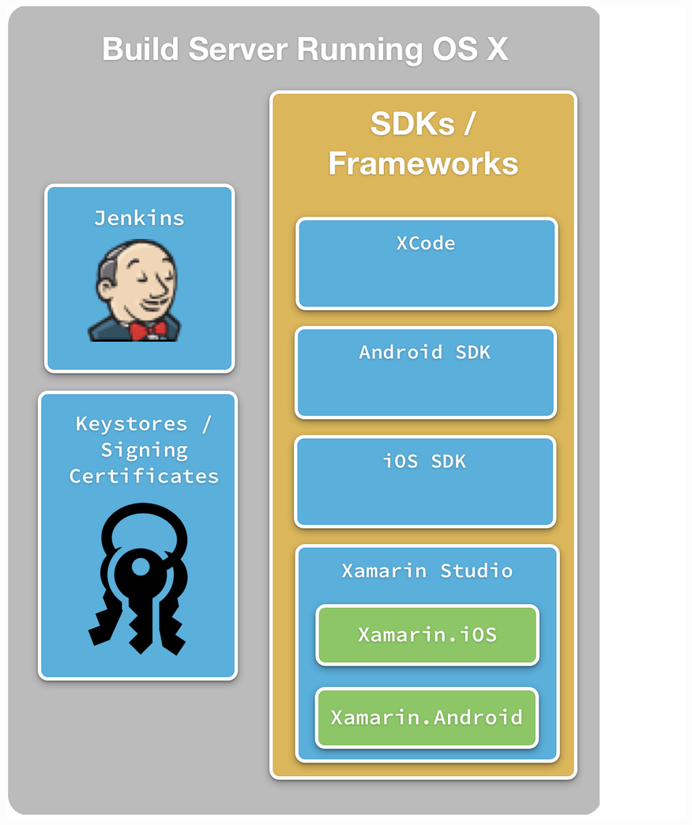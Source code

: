  [![](jenkins-walkthrough-images/image1.png "This diagram illustrates all of these elements on a typical Jenkins build server")](jenkins-walkthrough-images/image1.png#lightbox)

